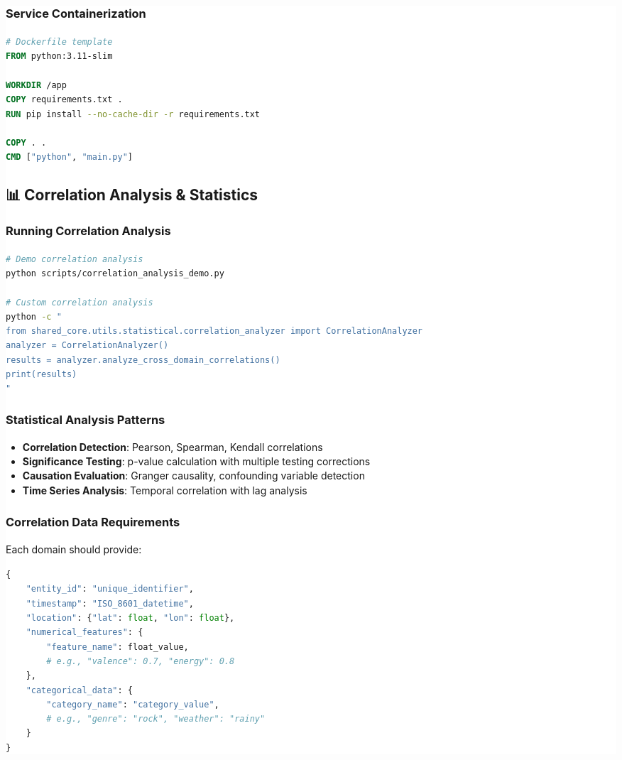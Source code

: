 ### Service Containerization
```dockerfile
# Dockerfile template
FROM python:3.11-slim

WORKDIR /app
COPY requirements.txt .
RUN pip install --no-cache-dir -r requirements.txt

COPY . .
CMD ["python", "main.py"]
```

## 📊 Correlation Analysis & Statistics

### Running Correlation Analysis
```bash
# Demo correlation analysis
python scripts/correlation_analysis_demo.py

# Custom correlation analysis
python -c "
from shared_core.utils.statistical.correlation_analyzer import CorrelationAnalyzer
analyzer = CorrelationAnalyzer()
results = analyzer.analyze_cross_domain_correlations()
print(results)
"
```

### Statistical Analysis Patterns
- **Correlation Detection**: Pearson, Spearman, Kendall correlations
- **Significance Testing**: p-value calculation with multiple testing corrections
- **Causation Evaluation**: Granger causality, confounding variable detection
- **Time Series Analysis**: Temporal correlation with lag analysis

### Correlation Data Requirements
Each domain should provide:
```python
{
    "entity_id": "unique_identifier",
    "timestamp": "ISO_8601_datetime",
    "location": {"lat": float, "lon": float},
    "numerical_features": {
        "feature_name": float_value,
        # e.g., "valence": 0.7, "energy": 0.8
    },
    "categorical_data": {
        "category_name": "category_value",
        # e.g., "genre": "rock", "weather": "rainy"
    }
}
```
